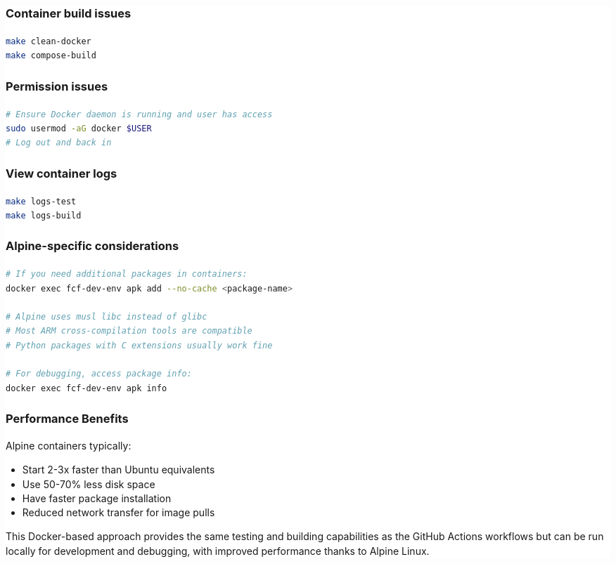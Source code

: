 ### Container build issues
```bash
make clean-docker
make compose-build
```

### Permission issues
```bash
# Ensure Docker daemon is running and user has access
sudo usermod -aG docker $USER
# Log out and back in
```

### View container logs
```bash
make logs-test
make logs-build
```

### Alpine-specific considerations
```bash
# If you need additional packages in containers:
docker exec fcf-dev-env apk add --no-cache <package-name>

# Alpine uses musl libc instead of glibc
# Most ARM cross-compilation tools are compatible
# Python packages with C extensions usually work fine

# For debugging, access package info:
docker exec fcf-dev-env apk info
```

### Performance Benefits
Alpine containers typically:
- Start 2-3x faster than Ubuntu equivalents
- Use 50-70% less disk space
- Have faster package installation
- Reduced network transfer for image pulls

This Docker-based approach provides the same testing and building capabilities as the GitHub Actions workflows but can be run locally for development and debugging, with improved performance thanks to Alpine Linux.